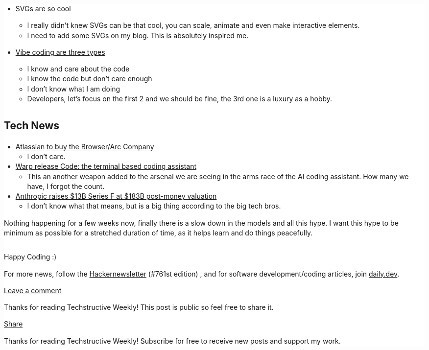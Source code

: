 
- [SVGs are so cool](https://youtu.be/mN--sGH97dY)
    - I really didn’t knew SVGs can be that cool, you can scale, animate and even make interactive elements.
    - I need to add some SVGs on my blog. This is absolutely inspired me.

- [Vibe coding are three types](https://youtu.be/6TMPWvPG5GA)
    - I know and care about the code
    - I know the code but don’t care enough
    - I don’t know what I am doing
    - Developers, let’s focus on the first 2 and we should be fine, the 3rd one is a luxury as a hobby.


## Tech News

- [Atlassian to buy the Browser/Arc Company](https://techcrunch.com/2025/09/04/atlassian-to-buy-arc-developer-the-browser-company-for-610m/)
    - I don’t care.
- [Warp release Code: the terminal based coding assistant](https://www.warp.dev/blog/introducing-warp-code-prompt-to-prod)
    - This an another weapon added to the arsenal we are seeing in the arms race of the AI coding assistant. How many we have, I forgot the count.
- [Anthropic raises $13B Series F at $183B post-money valuation](https://www.anthropic.com/news/anthropic-raises-series-f-at-usd183b-post-money-valuation)
    - I don’t know what that means, but is a big thing according to the big tech bros.

Nothing happening for a few weeks now, finally there is a slow down in the models and all this hype. I want this hype to be minimum as possible for a stretched duration of time, as it helps learn and do things peacefully.

---

Happy Coding :)

For more news, follow the [Hackernewsletter](https://buttondown.com/hacker-newsletter/archive/hacker-newsletter-761) (#761st edition) , and for software development/coding articles, join [daily.dev](http://daily.dev/).

[Leave a comment](%%half_magic_comments_url%%)

Thanks for reading Techstructive Weekly! This post is public so feel free to share it.

[Share](%%share_url%%)

Thanks for reading Techstructive Weekly! Subscribe for free to receive new posts and support my work.
